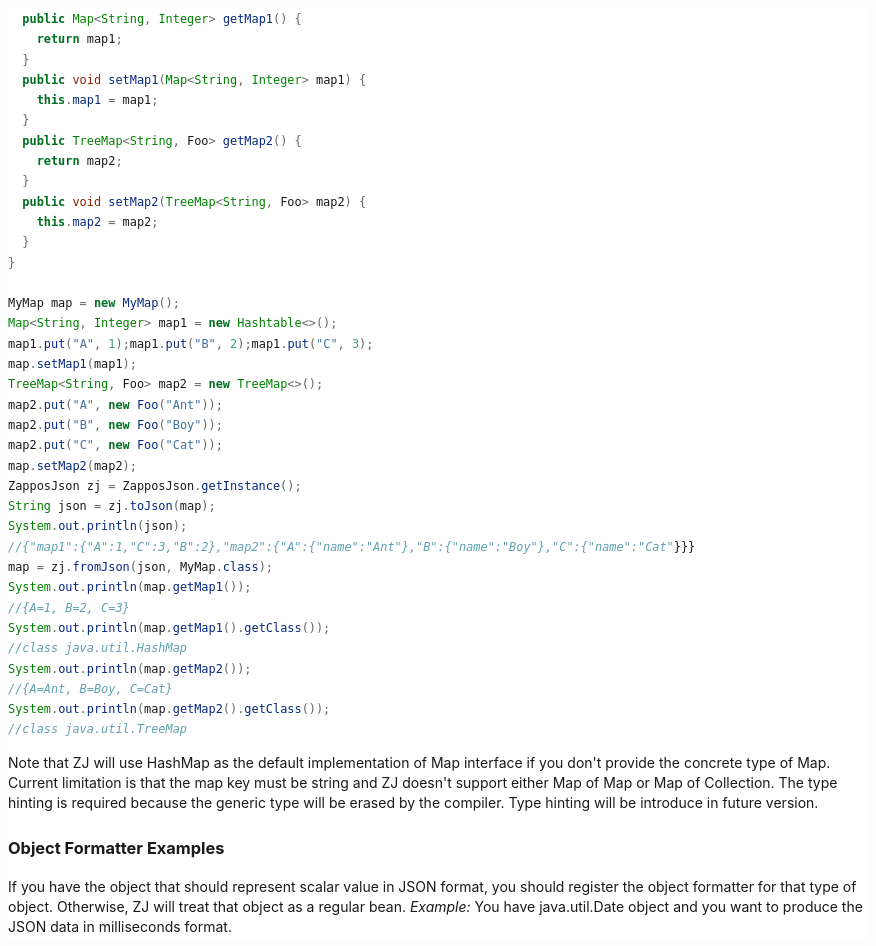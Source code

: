```java
  public Map<String, Integer> getMap1() {
    return map1;
  }
  public void setMap1(Map<String, Integer> map1) {
    this.map1 = map1;
  }
  public TreeMap<String, Foo> getMap2() {
    return map2;
  }
  public void setMap2(TreeMap<String, Foo> map2) {
    this.map2 = map2;
  }
}

MyMap map = new MyMap();
Map<String, Integer> map1 = new Hashtable<>();
map1.put("A", 1);map1.put("B", 2);map1.put("C", 3);
map.setMap1(map1);
TreeMap<String, Foo> map2 = new TreeMap<>();
map2.put("A", new Foo("Ant"));
map2.put("B", new Foo("Boy"));
map2.put("C", new Foo("Cat"));
map.setMap2(map2);
ZapposJson zj = ZapposJson.getInstance();
String json = zj.toJson(map);
System.out.println(json);
//{"map1":{"A":1,"C":3,"B":2},"map2":{"A":{"name":"Ant"},"B":{"name":"Boy"},"C":{"name":"Cat"}}}
map = zj.fromJson(json, MyMap.class);
System.out.println(map.getMap1());
//{A=1, B=2, C=3}
System.out.println(map.getMap1().getClass());
//class java.util.HashMap
System.out.println(map.getMap2());
//{A=Ant, B=Boy, C=Cat}
System.out.println(map.getMap2().getClass());
//class java.util.TreeMap
```

Note that ZJ will use HashMap as the default implementation of Map interface if you don't provide
the concrete type of Map. Current limitation is that the map key must be string and ZJ doesn't 
support either Map of Map or Map of Collection. The type hinting is required because the generic type
will be erased by the compiler. Type hinting will be introduce in future version.

### <a name="#TOC-Object-Formatter-Examples"></a>Object Formatter Examples

If you have the object that should represent scalar value in JSON format, you should
register the object formatter for that type of object. Otherwise, ZJ will treat that object
as a regular bean.
*Example:*
You have java.util.Date object and you want to produce the JSON data in milliseconds format.
